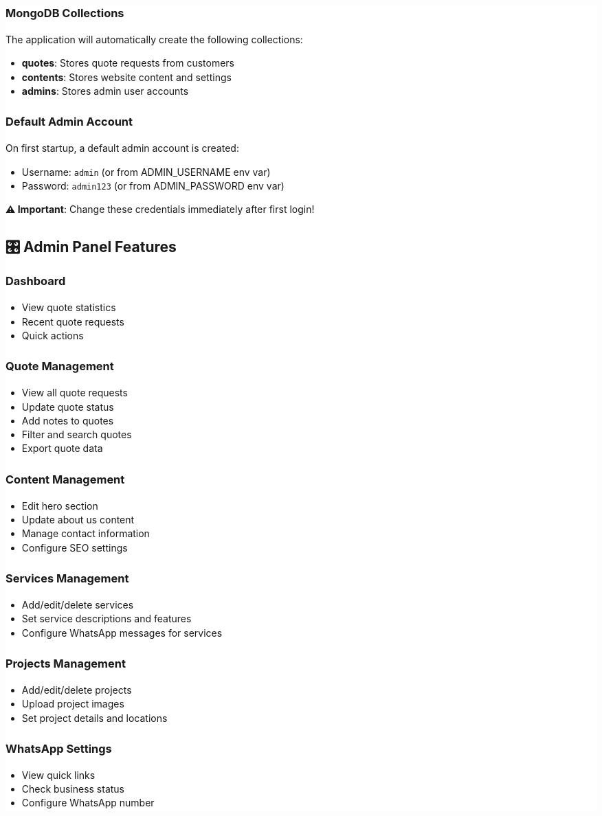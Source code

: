 ### MongoDB Collections

The application will automatically create the following collections:

- **quotes**: Stores quote requests from customers
- **contents**: Stores website content and settings
- **admins**: Stores admin user accounts

### Default Admin Account

On first startup, a default admin account is created:
- Username: `admin` (or from ADMIN_USERNAME env var)
- Password: `admin123` (or from ADMIN_PASSWORD env var)

**⚠️ Important**: Change these credentials immediately after first login!

## 🎛️ Admin Panel Features

### Dashboard
- View quote statistics
- Recent quote requests
- Quick actions

### Quote Management
- View all quote requests
- Update quote status
- Add notes to quotes
- Filter and search quotes
- Export quote data

### Content Management
- Edit hero section
- Update about us content
- Manage contact information
- Configure SEO settings

### Services Management
- Add/edit/delete services
- Set service descriptions and features
- Configure WhatsApp messages for services

### Projects Management
- Add/edit/delete projects
- Upload project images
- Set project details and locations

### WhatsApp Settings
- View quick links
- Check business status
- Configure WhatsApp number
